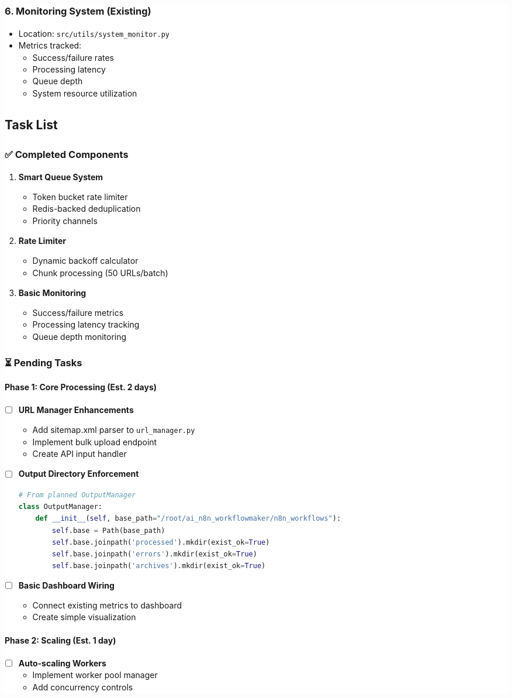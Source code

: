 ### 6. Monitoring System (Existing)
- Location: `src/utils/system_monitor.py`
- Metrics tracked:
  - Success/failure rates
  - Processing latency
  - Queue depth
  - System resource utilization

## Task List

### ✅ Completed Components
1. **Smart Queue System**
   - Token bucket rate limiter
   - Redis-backed deduplication
   - Priority channels

2. **Rate Limiter**
   - Dynamic backoff calculator
   - Chunk processing (50 URLs/batch)

3. **Basic Monitoring**
   - Success/failure metrics
   - Processing latency tracking
   - Queue depth monitoring

### ⏳ Pending Tasks

#### Phase 1: Core Processing (Est. 2 days)
- [ ] **URL Manager Enhancements**
  - Add sitemap.xml parser to `url_manager.py`
  - Implement bulk upload endpoint
  - Create API input handler

- [ ] **Output Directory Enforcement**
  ```python
  # From planned OutputManager
  class OutputManager:
      def __init__(self, base_path="/root/ai_n8n_workflowmaker/n8n_workflows"):
          self.base = Path(base_path)
          self.base.joinpath('processed').mkdir(exist_ok=True)
          self.base.joinpath('errors').mkdir(exist_ok=True)
          self.base.joinpath('archives').mkdir(exist_ok=True)
  ```

- [ ] **Basic Dashboard Wiring**
  - Connect existing metrics to dashboard
  - Create simple visualization

#### Phase 2: Scaling (Est. 1 day)
- [ ] **Auto-scaling Workers**
  - Implement worker pool manager
  - Add concurrency controls
